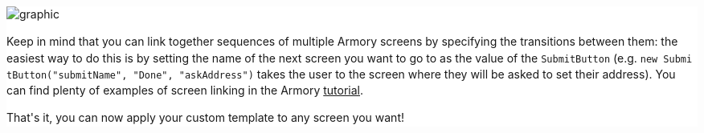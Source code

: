 ![graphic](/img/web/Screen2.png#center)

Keep in mind that you can link together sequences of multiple Armory screens by specifying the transitions between them: the easiest way to do this is by setting the name of the next screen you want to go to as the value of the `SubmitButton` 
(e.g. `new SubmitButton("submitName", "Done", "askAddress")` takes the user to the screen where they will be asked to set their address). 
You can find plenty of examples of screen linking in the Armory [tutorial](/docs/tutorials/web-interactions/introduction).

That's it, you can now apply your custom template to any screen you want!

